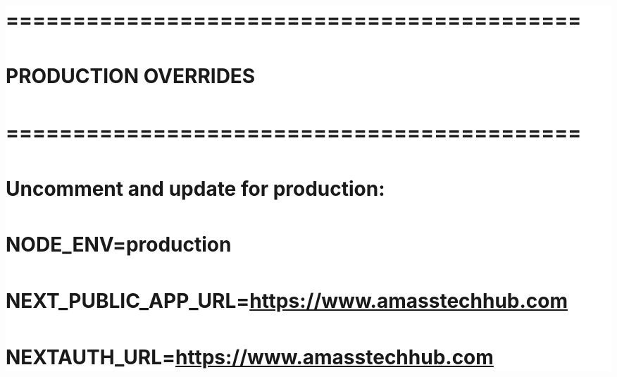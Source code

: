 # ===========================================
# PRODUCTION OVERRIDES
# ===========================================
# Uncomment and update for production:
# NODE_ENV=production
# NEXT_PUBLIC_APP_URL=https://www.amasstechhub.com
# NEXTAUTH_URL=https://www.amasstechhub.com
